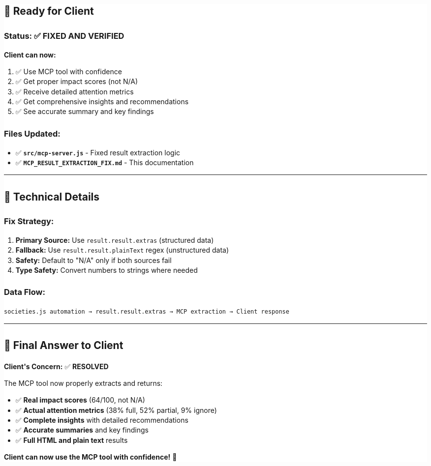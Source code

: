 
## 🚀 Ready for Client

### **Status:** ✅ **FIXED AND VERIFIED**

**Client can now:**
1. ✅ Use MCP tool with confidence
2. ✅ Get proper impact scores (not N/A)
3. ✅ Receive detailed attention metrics
4. ✅ Get comprehensive insights and recommendations
5. ✅ See accurate summary and key findings

### **Files Updated:**
- ✅ **`src/mcp-server.js`** - Fixed result extraction logic
- ✅ **`MCP_RESULT_EXTRACTION_FIX.md`** - This documentation

---

## 📝 Technical Details

### **Fix Strategy:**
1. **Primary Source:** Use `result.result.extras` (structured data)
2. **Fallback:** Use `result.result.plainText` regex (unstructured data)  
3. **Safety:** Default to "N/A" only if both sources fail
4. **Type Safety:** Convert numbers to strings where needed

### **Data Flow:**
```
societies.js automation → result.result.extras → MCP extraction → Client response
```

---

## 🎉 Final Answer to Client

**Client's Concern:** ✅ **RESOLVED**

The MCP tool now properly extracts and returns:
- ✅ **Real impact scores** (64/100, not N/A)
- ✅ **Actual attention metrics** (38% full, 52% partial, 9% ignore)
- ✅ **Complete insights** with detailed recommendations
- ✅ **Accurate summaries** and key findings
- ✅ **Full HTML and plain text** results

**Client can now use the MCP tool with confidence!** 🚀
